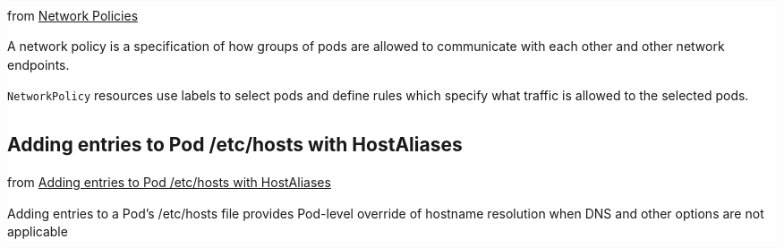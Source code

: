 from [Network Policies](https://kubernetes.io/docs/concepts/services-networking/network-policies/)

A network policy is a specification of how groups of pods are allowed to communicate with each other and other network endpoints.

`NetworkPolicy` resources use labels to select pods and define rules which specify what traffic is allowed to the selected pods.

## Adding entries to Pod /etc/hosts with HostAliases

from [Adding entries to Pod /etc/hosts with HostAliases](https://kubernetes.io/docs/concepts/services-networking/add-entries-to-pod-etc-hosts-with-host-aliases/)

Adding entries to a Pod’s /etc/hosts file provides Pod-level override of hostname resolution when DNS and other options are not applicable




